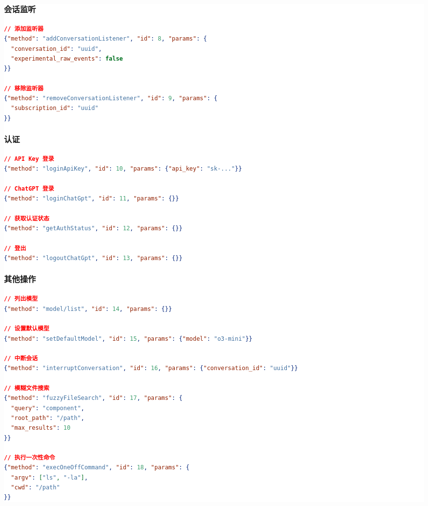 ### 会话监听

```json
// 添加监听器
{"method": "addConversationListener", "id": 8, "params": {
  "conversation_id": "uuid",
  "experimental_raw_events": false
}}

// 移除监听器
{"method": "removeConversationListener", "id": 9, "params": {
  "subscription_id": "uuid"
}}
```

### 认证

```json
// API Key 登录
{"method": "loginApiKey", "id": 10, "params": {"api_key": "sk-..."}}

// ChatGPT 登录
{"method": "loginChatGpt", "id": 11, "params": {}}

// 获取认证状态
{"method": "getAuthStatus", "id": 12, "params": {}}

// 登出
{"method": "logoutChatGpt", "id": 13, "params": {}}
```

### 其他操作

```json
// 列出模型
{"method": "model/list", "id": 14, "params": {}}

// 设置默认模型
{"method": "setDefaultModel", "id": 15, "params": {"model": "o3-mini"}}

// 中断会话
{"method": "interruptConversation", "id": 16, "params": {"conversation_id": "uuid"}}

// 模糊文件搜索
{"method": "fuzzyFileSearch", "id": 17, "params": {
  "query": "component",
  "root_path": "/path",
  "max_results": 10
}}

// 执行一次性命令
{"method": "execOneOffCommand", "id": 18, "params": {
  "argv": ["ls", "-la"],
  "cwd": "/path"
}}
```
